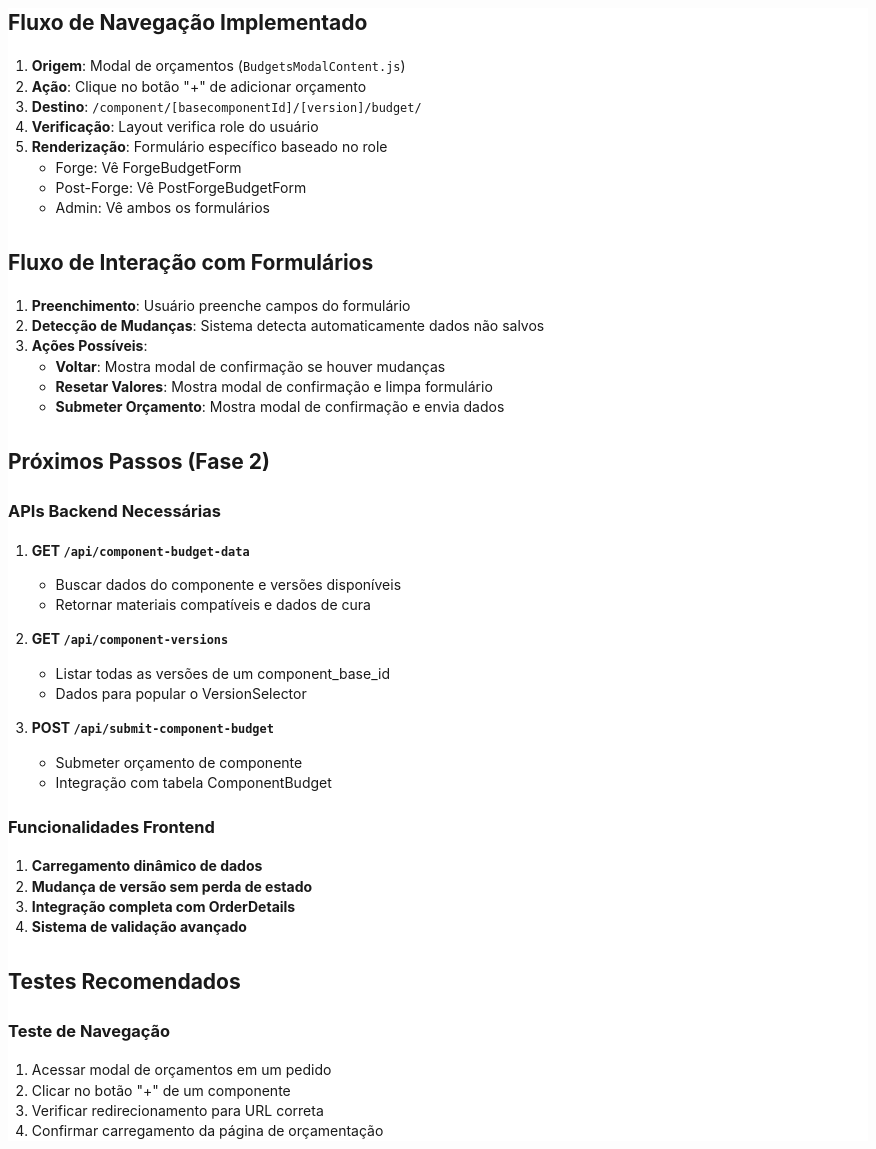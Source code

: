 ## Fluxo de Navegação Implementado

1. **Origem**: Modal de orçamentos (`BudgetsModalContent.js`)
2. **Ação**: Clique no botão "+" de adicionar orçamento
3. **Destino**: `/component/[basecomponentId]/[version]/budget/`
4. **Verificação**: Layout verifica role do usuário
5. **Renderização**: Formulário específico baseado no role
   - Forge: Vê ForgeBudgetForm
   - Post-Forge: Vê PostForgeBudgetForm
   - Admin: Vê ambos os formulários

## Fluxo de Interação com Formulários

1. **Preenchimento**: Usuário preenche campos do formulário
2. **Detecção de Mudanças**: Sistema detecta automaticamente dados não salvos
3. **Ações Possíveis**:
   - **Voltar**: Mostra modal de confirmação se houver mudanças
   - **Resetar Valores**: Mostra modal de confirmação e limpa formulário
   - **Submeter Orçamento**: Mostra modal de confirmação e envia dados

## Próximos Passos (Fase 2)

### APIs Backend Necessárias
1. **GET `/api/component-budget-data`**
   - Buscar dados do componente e versões disponíveis
   - Retornar materiais compatíveis e dados de cura

2. **GET `/api/component-versions`**
   - Listar todas as versões de um component_base_id
   - Dados para popular o VersionSelector

3. **POST `/api/submit-component-budget`**
   - Submeter orçamento de componente
   - Integração com tabela ComponentBudget

### Funcionalidades Frontend
1. **Carregamento dinâmico de dados**
2. **Mudança de versão sem perda de estado**
3. **Integração completa com OrderDetails**
4. **Sistema de validação avançado**

## Testes Recomendados

### Teste de Navegação
1. Acessar modal de orçamentos em um pedido
2. Clicar no botão "+" de um componente
3. Verificar redirecionamento para URL correta
4. Confirmar carregamento da página de orçamentação
